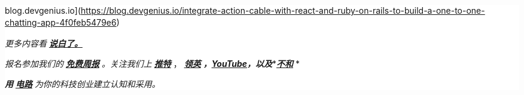 blog.devgenius.io](https://blog.devgenius.io/integrate-action-cable-with-react-and-ruby-on-rails-to-build-a-one-to-one-chatting-app-4f0feb5479e6) 

*更多内容看* [***说白了。***](https://plainenglish.io/)

*报名参加我们的* [***免费周报***](http://newsletter.plainenglish.io/) *。关注我们上* [***推特***](https://twitter.com/inPlainEngHQ) ， [***领英***](https://www.linkedin.com/company/inplainenglish/) ***，***[***YouTube***](https://www.youtube.com/channel/UCtipWUghju290NWcn8jhyAw)***，以及****[***不和***](https://discord.gg/GtDtUAvyhW) *

****用*** [***电路***](https://circuit.ooo/?utm=publication-post-cta) *为你的科技创业建立认知和采用。**